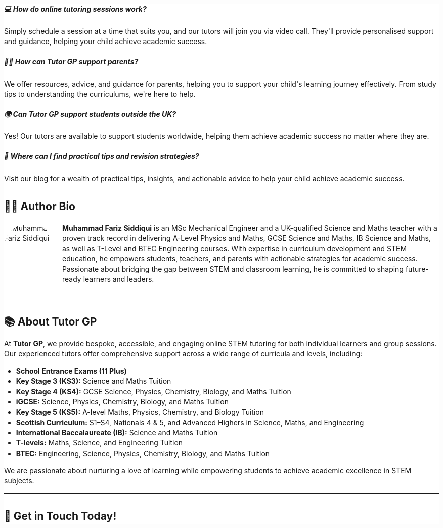 <h5>💻 How do online tutoring sessions work?</h5>
<p>Simply schedule a session at a time that suits you, and our tutors will join you via video call. They'll provide personalised support and guidance, helping your child achieve academic success.</p>
<h5>🧑‍💼 How can Tutor GP support parents?</h5>
<p>We offer resources, advice, and guidance for parents, helping you to support your child's learning journey effectively. From study tips to understanding the curriculums, we're here to help.</p>
<h5>🌍 Can Tutor GP support students outside the UK?</h5>
<p>Yes! Our tutors are available to support students worldwide, helping them achieve academic success no matter where they are.</p>
<h5>📝 Where can I find practical tips and revision strategies?</h5>
<p>Visit our blog for a wealth of practical tips, insights, and actionable advice to help your child achieve academic success.</p>



## 👨‍🏫 Author Bio

<img src="https://tutorgp.github.io/blogs/images/TutorGP-Author-Siddiqui.jpg" alt="Muhammad Fariz Siddiqui" width="100" height="100" style="float:left;margin:0 15px 15px 0;border-radius:50%;">

**Muhammad Fariz Siddiqui** is an MSc Mechanical Engineer and a UK-qualified Science and Maths teacher with a proven track record in delivering A-Level Physics and Maths, GCSE Science and Maths, IB Science and Maths, as well as T-Level and BTEC Engineering courses. With expertise in curriculum development and STEM education, he empowers students, teachers, and parents with actionable strategies for academic success. Passionate about bridging the gap between STEM and classroom learning, he is committed to shaping future-ready learners and leaders.

<div style="clear:both;"></div>

---

## 📚 About Tutor GP

At **Tutor GP**, we provide bespoke, accessible, and engaging online STEM tutoring for both individual learners and group sessions. Our experienced tutors offer comprehensive support across a wide range of curricula and levels, including:

- **School Entrance Exams (11 Plus)**
- **Key Stage 3 (KS3):** Science and Maths Tuition
- **Key Stage 4 (KS4):** GCSE Science, Physics, Chemistry, Biology, and Maths Tuition
- **iGCSE:** Science, Physics, Chemistry, Biology, and Maths Tuition
- **Key Stage 5 (KS5):** A-level Maths, Physics, Chemistry, and Biology Tuition
- **Scottish Curriculum:** S1–S4, Nationals 4 & 5, and Advanced Highers in Science, Maths, and Engineering
- **International Baccalaureate (IB):** Science and Maths Tuition
- **T-levels:** Maths, Science, and Engineering Tuition
- **BTEC:** Engineering, Science, Physics, Chemistry, Biology, and Maths Tuition

We are passionate about nurturing a love of learning while empowering students to achieve academic excellence in STEM subjects.

---

## 🤙 Get in Touch Today!
